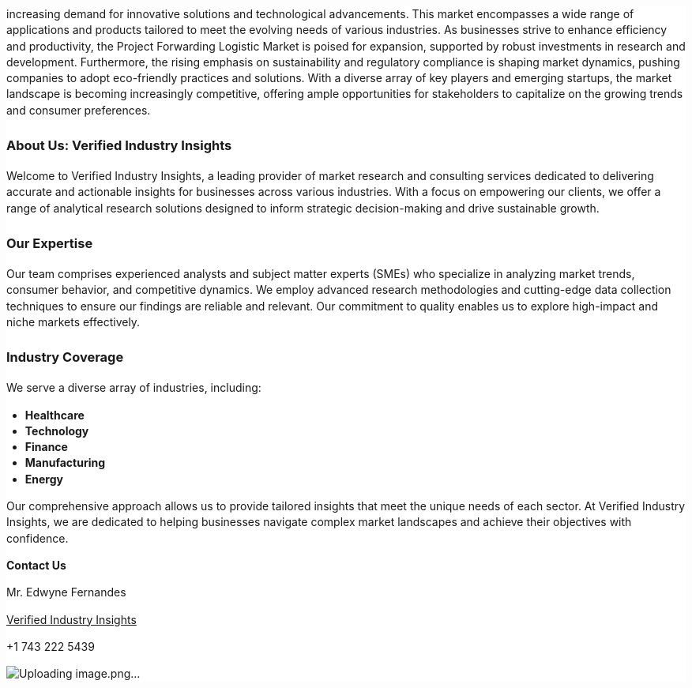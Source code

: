 increasing demand for innovative solutions and technological advancements. This market encompasses a wide range of applications and products tailored to meet the evolving needs of various industries. As businesses strive to enhance efficiency and productivity, the Project Forwarding Logistic Market is poised for expansion, supported by robust investments in research and development. Furthermore, the rising emphasis on sustainability and regulatory compliance is shaping market dynamics, pushing companies to adopt eco-friendly practices and solutions. With a diverse array of key players and emerging startups, the market landscape is becoming increasingly competitive, offering ample opportunities for stakeholders to capitalize on the growing trends and consumer preferences.</p><h3>About Us: Verified Industry Insights</h3><p>Welcome to Verified Industry Insights, a leading provider of market research and consulting services dedicated to delivering accurate and actionable insights for businesses across various industries. With a focus on empowering our clients, we offer a range of analytical research solutions designed to inform strategic decision-making and drive sustainable growth.</p><h3>Our Expertise</h3><p>Our team comprises experienced analysts and subject matter experts (SMEs) who specialize in analyzing market trends, consumer behavior, and competitive dynamics. We employ advanced research methodologies and cutting-edge data collection techniques to ensure our findings are reliable and relevant. Our commitment to quality enables us to explore high-impact and niche markets effectively.</p><h3>Industry Coverage</h3><p>We serve a diverse array of industries, including:</p><ul><li><strong>Healthcare</strong></li><li><strong>Technology</strong></li><li><strong>Finance</strong></li><li><strong>Manufacturing</strong></li><li><strong>Energy</strong></li></ul><p>Our comprehensive approach allows us to provide tailored insights that meet the unique needs of each sector. At Verified Industry Insights, we are dedicated to helping businesses navigate complex market landscapes and achieve their objectives with confidence.</p><p><strong>Contact Us</strong></p><p>Mr. Edwyne Fernandes</p><p><a href="https://www.verifiedindustryinsights.com/">Verified Industry Insights</a></p><p>+1 743 222 5439</p>
![Uploading image.png…]()
